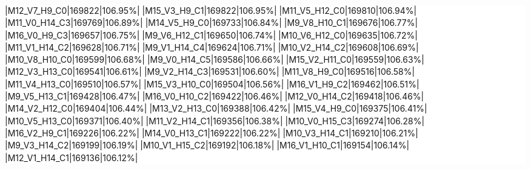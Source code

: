 |M12_V7_H9_C0|169822|106.95%|
|M15_V3_H9_C1|169822|106.95%|
|M11_V5_H12_C0|169810|106.94%|
|M11_V0_H14_C3|169769|106.89%|
|M14_V5_H9_C0|169733|106.84%|
|M9_V8_H10_C1|169676|106.77%|
|M16_V0_H9_C3|169657|106.75%|
|M9_V6_H12_C1|169650|106.74%|
|M10_V6_H12_C0|169635|106.72%|
|M11_V1_H14_C2|169628|106.71%|
|M9_V1_H14_C4|169624|106.71%|
|M10_V2_H14_C2|169608|106.69%|
|M10_V8_H10_C0|169599|106.68%|
|M9_V0_H14_C5|169586|106.66%|
|M15_V2_H11_C0|169559|106.63%|
|M12_V3_H13_C0|169541|106.61%|
|M9_V2_H14_C3|169531|106.60%|
|M11_V8_H9_C0|169516|106.58%|
|M11_V4_H13_C0|169510|106.57%|
|M15_V3_H10_C0|169504|106.56%|
|M16_V1_H9_C2|169462|106.51%|
|M9_V5_H13_C1|169428|106.47%|
|M16_V0_H10_C2|169422|106.46%|
|M12_V0_H14_C2|169418|106.46%|
|M14_V2_H12_C0|169404|106.44%|
|M13_V2_H13_C0|169388|106.42%|
|M15_V4_H9_C0|169375|106.41%|
|M10_V5_H13_C0|169371|106.40%|
|M11_V2_H14_C1|169356|106.38%|
|M10_V0_H15_C3|169274|106.28%|
|M16_V2_H9_C1|169226|106.22%|
|M14_V0_H13_C1|169222|106.22%|
|M10_V3_H14_C1|169210|106.21%|
|M9_V3_H14_C2|169199|106.19%|
|M10_V1_H15_C2|169192|106.18%|
|M16_V1_H10_C1|169154|106.14%|
|M12_V1_H14_C1|169136|106.12%|